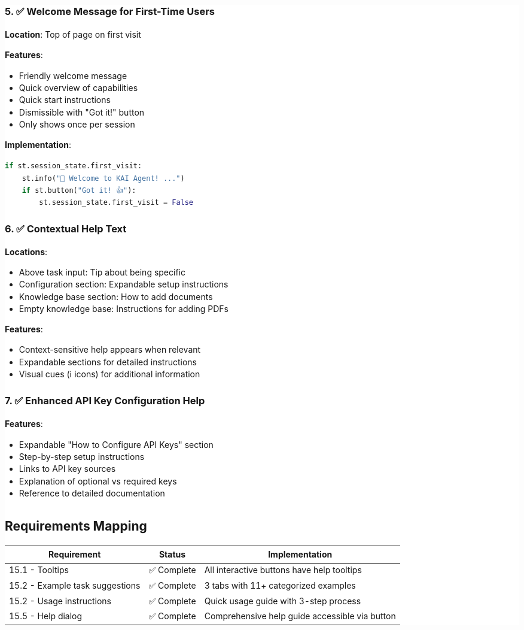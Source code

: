 ### 5. ✅ Welcome Message for First-Time Users

**Location**: Top of page on first visit

**Features**:
- Friendly welcome message
- Quick overview of capabilities
- Quick start instructions
- Dismissible with "Got it!" button
- Only shows once per session

**Implementation**:
```python
if st.session_state.first_visit:
    st.info("👋 Welcome to KAI Agent! ...")
    if st.button("Got it! 👍"):
        st.session_state.first_visit = False
```

### 6. ✅ Contextual Help Text

**Locations**:
- Above task input: Tip about being specific
- Configuration section: Expandable setup instructions
- Knowledge base section: How to add documents
- Empty knowledge base: Instructions for adding PDFs

**Features**:
- Context-sensitive help appears when relevant
- Expandable sections for detailed instructions
- Visual cues (ℹ️ icons) for additional information

### 7. ✅ Enhanced API Key Configuration Help

**Features**:
- Expandable "How to Configure API Keys" section
- Step-by-step setup instructions
- Links to API key sources
- Explanation of optional vs required keys
- Reference to detailed documentation

## Requirements Mapping

| Requirement | Status | Implementation |
|-------------|--------|----------------|
| 15.1 - Tooltips | ✅ Complete | All interactive buttons have help tooltips |
| 15.2 - Example task suggestions | ✅ Complete | 3 tabs with 11+ categorized examples |
| 15.2 - Usage instructions | ✅ Complete | Quick usage guide with 3-step process |
| 15.5 - Help dialog | ✅ Complete | Comprehensive help guide accessible via button |
